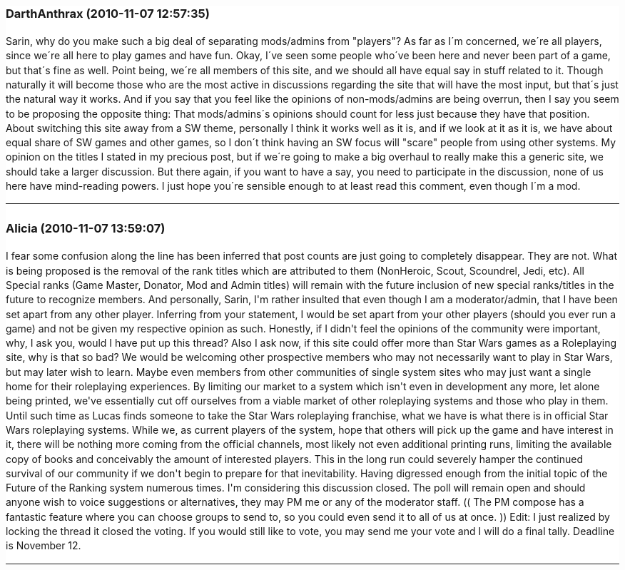 
### **DarthAnthrax** (2010-11-07 12:57:35)

Sarin, why do you make such a big deal of separating mods/admins from "players"? As far as I´m concerned, we´re all players, since we´re all here to play games and have fun. Okay, I´ve seen some people who´ve been here and never been part of a game, but that´s fine as well. Point being, we´re all members of this site, and we should all have equal say in stuff related to it. Though naturally it will become those who are the most active in discussions regarding the site that will have the most input, but that´s just the natural way it works. And if you say that you feel like the opinions of non-mods/admins are being overrun, then I say you seem to be proposing the opposite thing: That mods/admins´s opinions should count for less just because they have that position.
About switching this site away from a SW theme, personally I think it works well as it is, and if we look at it as it is, we have about equal share of SW games and other games, so I don´t think having an SW focus will "scare" people from using other systems. My opinion on the titles I stated in my precious post, but if we´re going to make a big overhaul to really make this a generic site, we should take a larger discussion. But there again, if you want to have a say, you need to participate in the discussion, none of us here have mind-reading powers.
I just hope you´re sensible enough to at least read this comment, even though I´m a mod.

---

### **Alicia** (2010-11-07 13:59:07)

I fear some confusion along the line has been inferred that post counts are just going to completely disappear. They are not.
What is being proposed is the removal of the rank titles which are attributed to them (NonHeroic, Scout, Scoundrel, Jedi, etc). All Special ranks (Game Master, Donator, Mod and Admin titles) will remain with the future inclusion of new special ranks/titles in the future to recognize members.
And personally, Sarin, I'm rather insulted that even though I am a moderator/admin, that I have been set apart from any other player. Inferring from your statement, I would be set apart from your other players (should you ever run a game) and not be given my respective opinion as such.
Honestly, if I didn't feel the opinions of the community were important, why, I ask you, would I have put up this thread?
Also I ask now, if this site could offer more than Star Wars games as a Roleplaying site, why is that so bad? We would be welcoming other prospective members who may not necessarily want to play in Star Wars, but may later wish to learn. Maybe even members from other communities of single system sites who may just want a single home for their roleplaying experiences. By limiting our market to a system which isn't even in development any more, let alone being printed, we've essentially cut off ourselves from a viable market of other roleplaying systems and those who play in them.
Until such time as Lucas finds someone to take the Star Wars roleplaying franchise, what we have is what there is in official Star Wars roleplaying systems. While we, as current players of the system, hope that others will pick up the game and have interest in it, there will be nothing more coming from the official channels, most likely not even additional printing runs, limiting the available copy of books and conceivably the amount of interested players. This in the long run could severely hamper the continued survival of our community if we don't begin to prepare for that inevitability.
Having digressed enough from the initial topic of the Future of the Ranking system numerous times. I'm considering this discussion closed. The poll will remain open and should anyone wish to voice suggestions or alternatives, they may PM me or any of the moderator staff.
(( The PM compose has a fantastic feature where you can choose groups to send to, so you could even send it to all of us at once. ))
Edit: I just realized by locking the thread it closed the voting. If you would still like to vote, you may send me your vote and I will do a final tally.
Deadline is November 12.

---